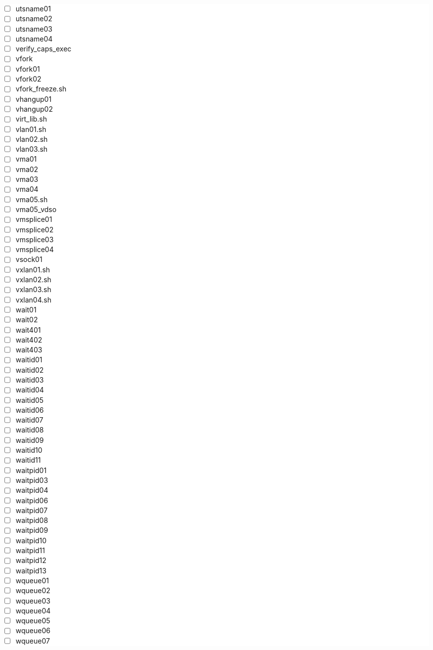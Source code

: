 - [ ] utsname01
- [ ] utsname02
- [ ] utsname03
- [ ] utsname04
- [ ] verify_caps_exec
- [ ] vfork
- [ ] vfork01
- [ ] vfork02
- [ ] vfork_freeze.sh
- [ ] vhangup01
- [ ] vhangup02
- [ ] virt_lib.sh
- [ ] vlan01.sh
- [ ] vlan02.sh
- [ ] vlan03.sh
- [ ] vma01
- [ ] vma02
- [ ] vma03
- [ ] vma04
- [ ] vma05.sh
- [ ] vma05_vdso
- [ ] vmsplice01
- [ ] vmsplice02
- [ ] vmsplice03
- [ ] vmsplice04
- [ ] vsock01
- [ ] vxlan01.sh
- [ ] vxlan02.sh
- [ ] vxlan03.sh
- [ ] vxlan04.sh
- [ ] wait01
- [ ] wait02
- [ ] wait401
- [ ] wait402
- [ ] wait403
- [ ] waitid01
- [ ] waitid02
- [ ] waitid03
- [ ] waitid04
- [ ] waitid05
- [ ] waitid06
- [ ] waitid07
- [ ] waitid08
- [ ] waitid09
- [ ] waitid10
- [ ] waitid11
- [ ] waitpid01
- [ ] waitpid03
- [ ] waitpid04
- [ ] waitpid06
- [ ] waitpid07
- [ ] waitpid08
- [ ] waitpid09
- [ ] waitpid10
- [ ] waitpid11
- [ ] waitpid12
- [ ] waitpid13
- [ ] wqueue01
- [ ] wqueue02
- [ ] wqueue03
- [ ] wqueue04
- [ ] wqueue05
- [ ] wqueue06
- [ ] wqueue07
